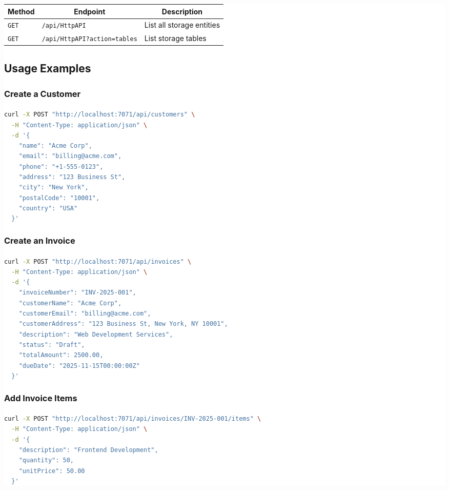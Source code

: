 | Method | Endpoint | Description |
|--------|----------|-------------|
| `GET` | `/api/HttpAPI` | List all storage entities |
| `GET` | `/api/HttpAPI?action=tables` | List storage tables |

## Usage Examples

### Create a Customer

```bash
curl -X POST "http://localhost:7071/api/customers" \
  -H "Content-Type: application/json" \
  -d '{
    "name": "Acme Corp",
    "email": "billing@acme.com",
    "phone": "+1-555-0123",
    "address": "123 Business St",
    "city": "New York",
    "postalCode": "10001",
    "country": "USA"
  }'
```

### Create an Invoice

```bash
curl -X POST "http://localhost:7071/api/invoices" \
  -H "Content-Type: application/json" \
  -d '{
    "invoiceNumber": "INV-2025-001",
    "customerName": "Acme Corp",
    "customerEmail": "billing@acme.com",
    "customerAddress": "123 Business St, New York, NY 10001",
    "description": "Web Development Services",
    "status": "Draft",
    "totalAmount": 2500.00,
    "dueDate": "2025-11-15T00:00:00Z"
  }'
```

### Add Invoice Items

```bash
curl -X POST "http://localhost:7071/api/invoices/INV-2025-001/items" \
  -H "Content-Type: application/json" \
  -d '{
    "description": "Frontend Development",
    "quantity": 50,
    "unitPrice": 50.00
  }'
```
